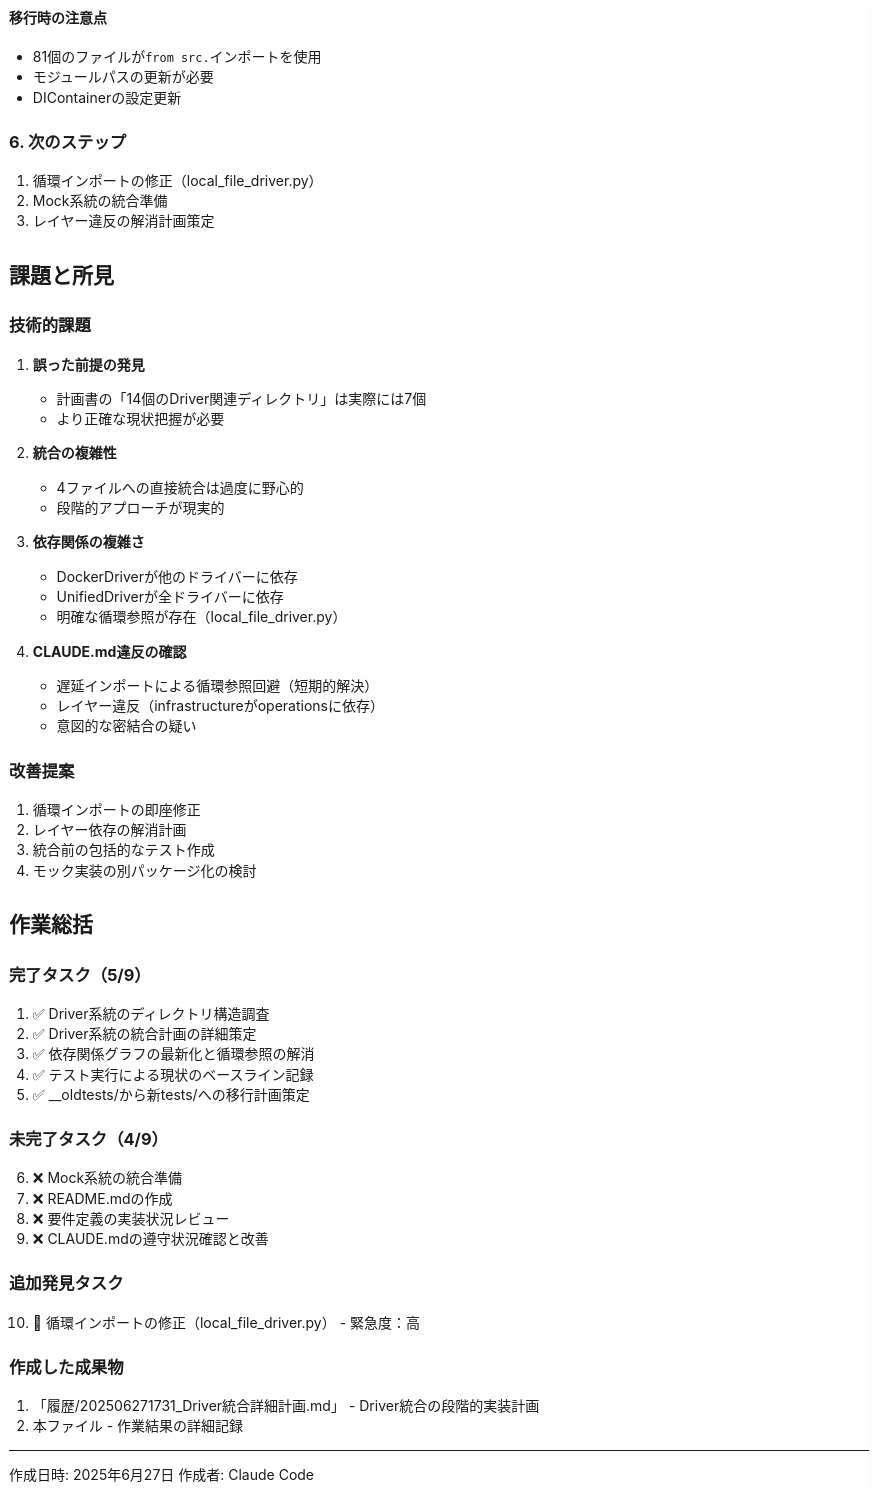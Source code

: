 #### 移行時の注意点
- 81個のファイルが`from src.`インポートを使用
- モジュールパスの更新が必要
- DIContainerの設定更新

### 6. 次のステップ

1. 循環インポートの修正（local_file_driver.py）
2. Mock系統の統合準備
3. レイヤー違反の解消計画策定

## 課題と所見

### 技術的課題
1. **誤った前提の発見**
   - 計画書の「14個のDriver関連ディレクトリ」は実際には7個
   - より正確な現状把握が必要

2. **統合の複雑性**
   - 4ファイルへの直接統合は過度に野心的
   - 段階的アプローチが現実的

3. **依存関係の複雑さ**
   - DockerDriverが他のドライバーに依存
   - UnifiedDriverが全ドライバーに依存
   - 明確な循環参照が存在（local_file_driver.py）

4. **CLAUDE.md違反の確認**
   - 遅延インポートによる循環参照回避（短期的解決）
   - レイヤー違反（infrastructureがoperationsに依存）
   - 意図的な密結合の疑い

### 改善提案
1. 循環インポートの即座修正
2. レイヤー依存の解消計画
3. 統合前の包括的なテスト作成
4. モック実装の別パッケージ化の検討

## 作業総括

### 完了タスク（5/9）
1. ✅ Driver系統のディレクトリ構造調査
2. ✅ Driver系統の統合計画の詳細策定
3. ✅ 依存関係グラフの最新化と循環参照の解消
4. ✅ テスト実行による現状のベースライン記録
5. ✅ __oldtests/から新tests/への移行計画策定

### 未完了タスク（4/9）
6. ❌ Mock系統の統合準備
7. ❌ README.mdの作成
8. ❌ 要件定義の実装状況レビュー
9. ❌ CLAUDE.mdの遵守状況確認と改善

### 追加発見タスク
10. 🔴 循環インポートの修正（local_file_driver.py） - 緊急度：高

### 作成した成果物
1. 「履歴/202506271731_Driver統合詳細計画.md」 - Driver統合の段階的実装計画
2. 本ファイル - 作業結果の詳細記録

---
作成日時: 2025年6月27日
作成者: Claude Code
